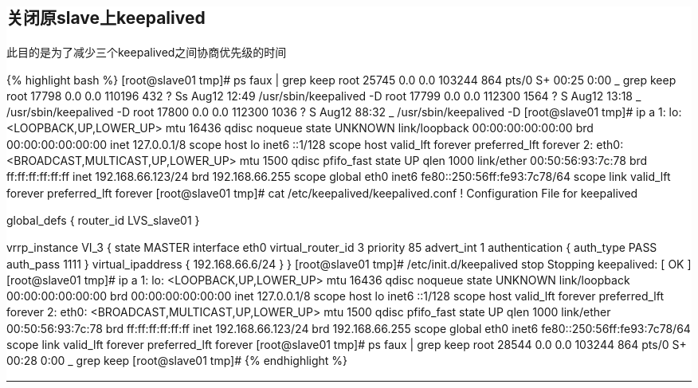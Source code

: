 
## 关闭原slave上keepalived


此目的是为了减少三个keepalived之间协商优先级的时间

{% highlight bash %}
[root@slave01 tmp]# ps faux | grep keep 
root     25745  0.0  0.0 103244   864 pts/0    S+   00:25   0:00                          \_ grep keep
root     17798  0.0  0.0 110196   432 ?        Ss   Aug12  12:49 /usr/sbin/keepalived -D
root     17799  0.0  0.0 112300  1564 ?        S    Aug12  13:18  \_ /usr/sbin/keepalived -D
root     17800  0.0  0.0 112300  1036 ?        S    Aug12  88:32  \_ /usr/sbin/keepalived -D
[root@slave01 tmp]# ip a 
1: lo: <LOOPBACK,UP,LOWER_UP> mtu 16436 qdisc noqueue state UNKNOWN 
    link/loopback 00:00:00:00:00:00 brd 00:00:00:00:00:00
    inet 127.0.0.1/8 scope host lo
    inet6 ::1/128 scope host 
       valid_lft forever preferred_lft forever
2: eth0: <BROADCAST,MULTICAST,UP,LOWER_UP> mtu 1500 qdisc pfifo_fast state UP qlen 1000
    link/ether 00:50:56:93:7c:78 brd ff:ff:ff:ff:ff:ff
    inet 192.168.66.123/24 brd 192.168.66.255 scope global eth0
    inet6 fe80::250:56ff:fe93:7c78/64 scope link 
       valid_lft forever preferred_lft forever
[root@slave01 tmp]# cat /etc/keepalived/keepalived.conf 
! Configuration File for keepalived

global_defs {
   router_id LVS_slave01
}

vrrp_instance VI_3 {
    state MASTER 
    interface eth0
    virtual_router_id 3
    priority 85 
    advert_int 1
    authentication {
        auth_type PASS
        auth_pass 1111
    }
    virtual_ipaddress {
	192.168.66.6/24
    }
}
[root@slave01 tmp]# /etc/init.d/keepalived stop 
Stopping keepalived:                                       [  OK  ]
[root@slave01 tmp]# ip a 
1: lo: <LOOPBACK,UP,LOWER_UP> mtu 16436 qdisc noqueue state UNKNOWN 
    link/loopback 00:00:00:00:00:00 brd 00:00:00:00:00:00
    inet 127.0.0.1/8 scope host lo
    inet6 ::1/128 scope host 
       valid_lft forever preferred_lft forever
2: eth0: <BROADCAST,MULTICAST,UP,LOWER_UP> mtu 1500 qdisc pfifo_fast state UP qlen 1000
    link/ether 00:50:56:93:7c:78 brd ff:ff:ff:ff:ff:ff
    inet 192.168.66.123/24 brd 192.168.66.255 scope global eth0
    inet6 fe80::250:56ff:fe93:7c78/64 scope link 
       valid_lft forever preferred_lft forever
[root@slave01 tmp]# ps faux |  grep keep 
root     28544  0.0  0.0 103244   864 pts/0    S+   00:28   0:00                          \_ grep keep
[root@slave01 tmp]# 
{% endhighlight %}

---